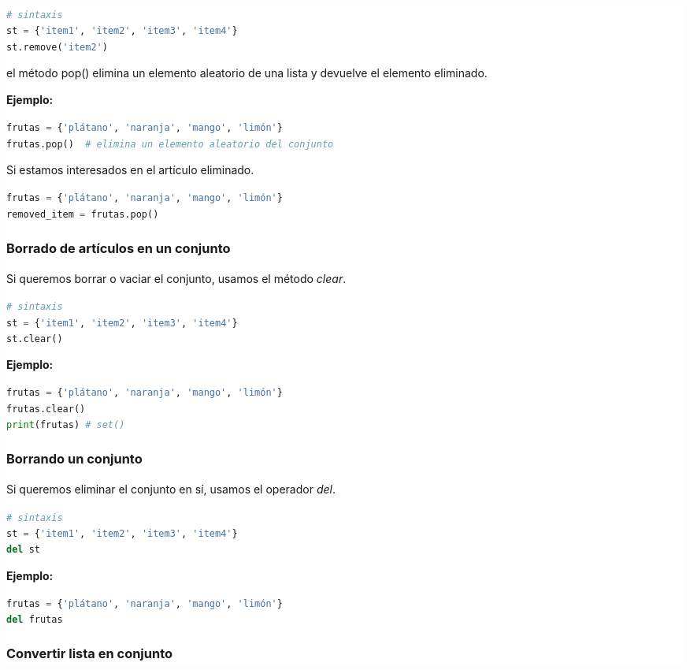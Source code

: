 ```python
# sintaxis
st = {'item1', 'item2', 'item3', 'item4'}
st.remove('item2')
```

el método pop() elimina un elemento aleatorio de una lista y devuelve el elemento eliminado.

**Ejemplo:**

```python
frutas = {'plátano', 'naranja', 'mango', 'limón'}
frutas.pop()  # elimina un elemento aleatorio del conjunto

```

Si estamos interesados ​​en el artículo eliminado.

```python
frutas = {'plátano', 'naranja', 'mango', 'limón'}
removed_item = frutas.pop() 
```


### Borrado de artículos en un conjunto

Si queremos borrar o vaciar el conjunto, usamos el método _clear_.

```python
# sintaxis
st = {'item1', 'item2', 'item3', 'item4'}
st.clear()
```

**Ejemplo:**

```python
frutas = {'plátano', 'naranja', 'mango', 'limón'}
frutas.clear()
print(frutas) # set()
```

### Borrando un conjunto

Si queremos eliminar el conjunto en sí, usamos el operador _del_.

```python
# sintaxis
st = {'item1', 'item2', 'item3', 'item4'}
del st
```

**Ejemplo:**

```python
frutas = {'plátano', 'naranja', 'mango', 'limón'}
del frutas
```

### Convertir lista en conjunto

